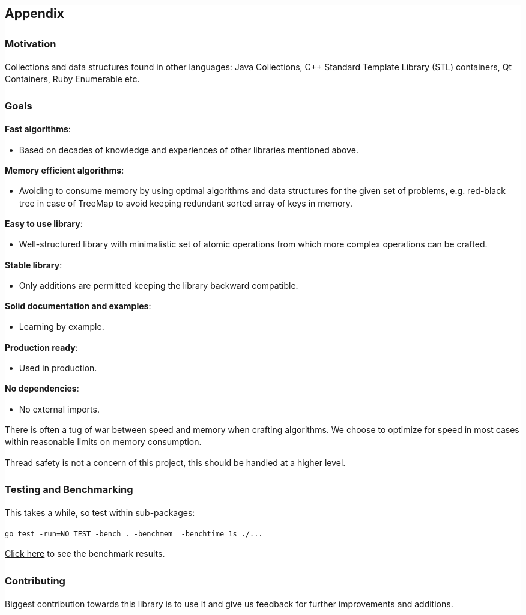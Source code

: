 ## Appendix

### Motivation

Collections and data structures found in other languages: Java Collections, C++ Standard Template Library (STL) containers, Qt Containers, Ruby Enumerable etc.

### Goals

**Fast algorithms**:

- Based on decades of knowledge and experiences of other libraries mentioned above.

**Memory efficient algorithms**:

- Avoiding to consume memory by using optimal algorithms and data structures for the given set of problems, e.g. red-black tree in case of TreeMap to avoid keeping redundant sorted array of keys in memory.

**Easy to use library**:

- Well-structured library with minimalistic set of atomic operations from which more complex operations can be crafted.

**Stable library**:

- Only additions are permitted keeping the library backward compatible.

**Solid documentation and examples**:

- Learning by example.

**Production ready**:

- Used in production.

**No dependencies**:

- No external imports.

There is often a tug of war between speed and memory when crafting algorithms. We choose to optimize for speed in most cases within reasonable limits on memory consumption.

Thread safety is not a concern of this project, this should be handled at a higher level.

### Testing and Benchmarking

This takes a while, so test within sub-packages:

`go test -run=NO_TEST -bench . -benchmem  -benchtime 1s ./...`

[Click here](https://github.com/daichi-m/go18ds/blob/main/benchmark.txt) to see the benchmark results.

### Contributing

Biggest contribution towards this library is to use it and give us feedback for further improvements and additions.
